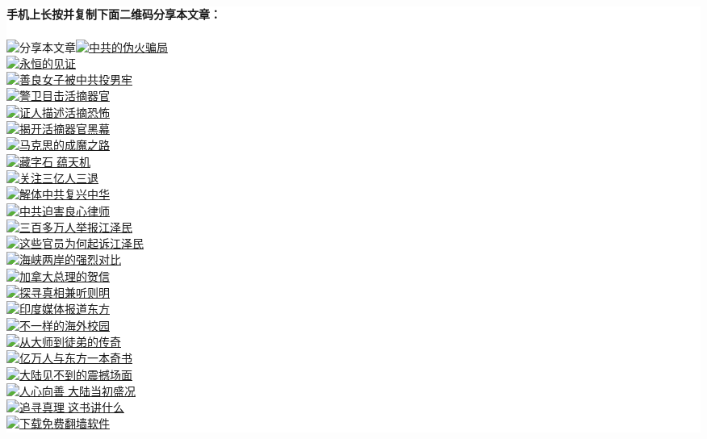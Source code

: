 <strong>手机上长按并复制下面二维码分享本文章：</strong><br><br><img src="https://quickchart.io/qr?size=256&text=https://github.com/1992513/djy/blob/master/gb/15/9/11/n4525559.md%231" title="分享本文章"></td><td VALIGN=TOP><a href="https://github.com/1992513/djy/blob/master/gb/16/1/21/n4622075.md?dfh#1" target="_blank"><img src="https://raw.githubusercontent.com/1992513/djy/master/gb/300/wei-f1.jpg" title="中共的伪火骗局"  alt="中共的伪火骗局"></a><br><a href="https://github.com/1992513/www/blob/master/README.md?dfh#9" target="_blank"><img src="https://raw.githubusercontent.com/1992513/djy/master/gb/300/yong-h.jpg" title="永恒的见证"  alt="永恒的见证"></a><br><a href="https://github.com/1992513/djy/blob/master/gb/13/9/29/n3974789.md?dfh#1" target="_blank"><img src="https://raw.githubusercontent.com/1992513/djy/master/gb/300/shang-lnz.jpg" title="善良女子被中共投男牢"  alt="善良女子被中共投男牢"></a><br><a href="https://github.com/1992513/djy/blob/master/gb/16/3/16/n4663449.md?dfh#1" target="_blank"><img src="https://raw.githubusercontent.com/1992513/djy/master/gb/300/huo-z3.jpg" title="警卫目击活摘器官"  alt="警卫目击活摘器官"></a><br><a href="https://github.com/1992513/djy/blob/master/gb/16/8/7/n8177641.md?dfh#1" target="_blank"><img src="https://raw.githubusercontent.com/1992513/djy/master/gb/300/huo-z4.jpg" title="证人描述活摘恐怖"  alt="证人描述活摘恐怖"></a><br><a href="https://github.com/1992513/djy/blob/master/gb/10/4/19/n2881569.md?dfh#1" target="_blank"><img src="https://raw.githubusercontent.com/1992513/djy/master/gb/300/huo-z1.jpg" title="揭开活摘器官黑幕"  alt="揭开活摘器官黑幕"></a><br><a href="https://github.com/1992513/djy/blob/master/gb/10/11/7/n3077476.md?dfh#1" target="_blank"><img src="https://raw.githubusercontent.com/1992513/djy/master/gb/300/ma-ks.jpg" title="马克思的成魔之路"  alt="马克思的成魔之路"></a><br><a href="https://github.com/1992513/djy/blob/master/gb/14/6/9/n4173977.md?dfh#1" target="_blank"><img src="https://raw.githubusercontent.com/1992513/djy/master/gb/300/chang-zs.jpg" title="藏字石 蕴天机"  alt="藏字石 蕴天机"></a><br><a href="https://github.com/1992513/djy/blob/master/gb/18/5/10/n10381511.md?dfh#1" target="_blank"><img src="https://raw.githubusercontent.com/1992513/djy/master/gb/300/st1.jpg" title="关注三亿人三退"  alt="关注三亿人三退"></a><br><a href="https://github.com/1992513/djy/blob/master/gb/18/3/21/n10237682.md?dfh#1" target="_blank"><img src="https://raw.githubusercontent.com/1992513/djy/master/gb/300/jie-t.jpg" title="解体中共复兴中华"  alt="解体中共复兴中华"></a><br><a href="https://github.com/1992513/djy/blob/master/gb/9/2/9/n2422991.md?dfh#1" target="_blank"><img src="https://raw.githubusercontent.com/1992513/djy/master/gb/300/gao-zs.jpg" title="中共迫害良心律师"  alt="中共迫害良心律师"></a><br><a href="https://github.com/1992513/djy/blob/master/gb/18/12/9/n10900044.md?dfh#1" target="_blank"><img src="https://raw.githubusercontent.com/1992513/djy/master/gb/300/sj1.jpg" title="三百多万人举报江泽民"  alt="三百多万人举报江泽民"></a><br><a href="https://github.com/1992513/djy/blob/master/gb/18/8/28/n10672014.md?dfh#1" target="_blank"><img src="https://raw.githubusercontent.com/1992513/djy/master/gb/300/sj2.jpg" title="这些官员为何起诉江泽民"  alt="这些官员为何起诉江泽民"></a><br><a href="https://github.com/1992513/djy/blob/master/gb/8/12/18/n2367165.md?dfh#1" target="_blank"><img src="https://raw.githubusercontent.com/1992513/djy/master/gb/300/liangan.jpg" title="海峡两岸的强烈对比"  alt="海峡两岸的强烈对比"></a><br><a href="https://github.com/1992513/djy/blob/master/gb/15/12/10/n4593139.md?dfh#1" target="_blank"><img src="https://raw.githubusercontent.com/1992513/djy/master/gb/300/jia-ndzl.jpg" title="加拿大总理的贺信"  alt="加拿大总理的贺信"></a><br><a href="https://github.com/1992513/djy/blob/master/gb/11/6/17/n3289382.md?dfh#1" target="_blank"><img src="https://raw.githubusercontent.com/1992513/djy/master/gb/300/xiao-wd.jpg" title="探寻真相兼听则明"  alt="探寻真相兼听则明"></a><br><a href="https://github.com/1992513/djy/blob/master/gb/18/10/27/n10812623.md?dfh#1" target="_blank"><img src="https://raw.githubusercontent.com/1992513/djy/master/gb/300/yindu.jpg" title="印度媒体报道东方"  alt="印度媒体报道东方"></a><br><a href="https://github.com/1992513/djy/blob/master/gb/18/6/9/n10469652.md?dfh#1" target="_blank"><img src="https://raw.githubusercontent.com/1992513/djy/master/gb/300/xie-j.jpg" title="不一样的海外校园"  alt="不一样的海外校园"></a><br><a href="https://github.com/1992513/djy/blob/master/gb/7/4/5/n1669415.md?dfh#1" target="_blank"><img src="https://raw.githubusercontent.com/1992513/djy/master/gb/300/li-up.jpg" title="从大师到徒弟的传奇"  alt="从大师到徒弟的传奇"></a><br><a href="https://github.com/1992513/djy/blob/master/gb/17/5/26/n9191512.md?dfh#1" target="_blank"><img src="https://raw.githubusercontent.com/1992513/djy/master/gb/300/zfl2.jpg" title="亿万人与东方一本奇书"  alt="亿万人与东方一本奇书"></a><br><a href="https://github.com/1992513/djy/blob/master/gb/13/11/27/n4020290.md?dfh#1" target="_blank"><img src="https://raw.githubusercontent.com/1992513/djy/master/gb/300/zhen-h.jpg" title="大陆见不到的震撼场面"  alt="大陆见不到的震撼场面"></a><br><a href="https://github.com/1992513/djy/blob/master/gb/15/7/17/n4482910.md?dfh#1" target="_blank"><img src="https://raw.githubusercontent.com/1992513/djy/master/gb/300/dalu-sk.jpg" title="人心向善 大陆当初盛况"  alt="人心向善 大陆当初盛况"></a><br><a href="https://github.com/1992513/djy/blob/master/gb/19/1/5/n10955468.md?dfh#1" target="_blank"><img src="https://raw.githubusercontent.com/1992513/djy/master/gb/300/zfl1.jpg" title="追寻真理 这书讲什么"  alt="追寻真理 这书讲什么"></a><br><a href="https://github.com/1992513/www/blob/master/README.md?dfh#1" target="_blank"><img src="https://raw.githubusercontent.com/1992513/djy/master/gb/300/fq1.jpg" title="下载免费翻墙软件"  alt="下载免费翻墙软件"></a><br></td></tr></table>
